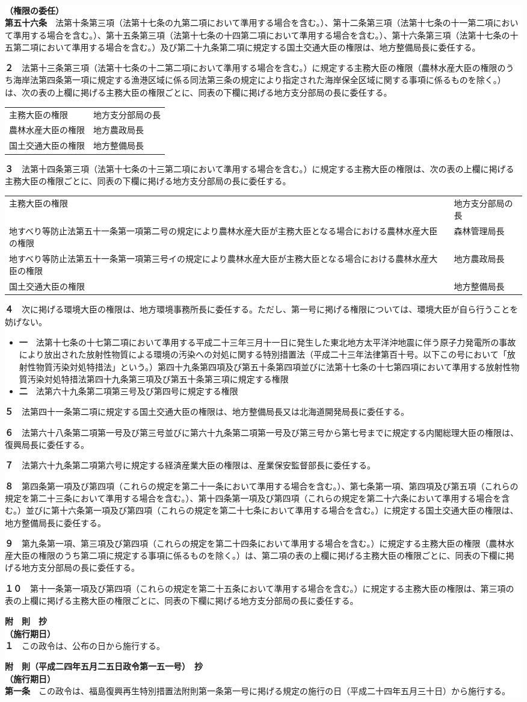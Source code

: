 **（権限の委任）**  
**第五十六条**　法第十条第三項（法第十七条の九第二項において準用する場合を含む。）、第十二条第三項（法第十七条の十一第二項において準用する場合を含む。）、第十五条第三項（法第十七条の十四第二項において準用する場合を含む。）、第十六条第三項（法第十七条の十五第二項において準用する場合を含む。）及び第二十九条第二項に規定する国土交通大臣の権限は、地方整備局長に委任する。  
  
**２**　法第十三条第三項（法第十七条の十二第二項において準用する場合を含む。）に規定する主務大臣の権限（農林水産大臣の権限のうち海岸法第四条第一項に規定する漁港区域に係る同法第三条の規定により指定された海岸保全区域に関する事項に係るものを除く。）は、次の表の上欄に掲げる主務大臣の権限ごとに、同表の下欄に掲げる地方支分部局の長に委任する。  

|||  
| --- | --- |  
|主務大臣の権限|地方支分部局の長|  
|農林水産大臣の権限|地方農政局長|  
|国土交通大臣の権限|地方整備局長|  
  
  
**３**　法第十四条第三項（法第十七条の十三第二項において準用する場合を含む。）に規定する主務大臣の権限は、次の表の上欄に掲げる主務大臣の権限ごとに、同表の下欄に掲げる地方支分部局の長に委任する。  

|||  
| --- | --- |  
|主務大臣の権限|地方支分部局の長|  
|地すべり等防止法第五十一条第一項第二号の規定により農林水産大臣が主務大臣となる場合における農林水産大臣の権限|森林管理局長|  
|地すべり等防止法第五十一条第一項第三号イの規定により農林水産大臣が主務大臣となる場合における農林水産大臣の権限|地方農政局長|  
|国土交通大臣の権限|地方整備局長|  
  
  
**４**　次に掲げる環境大臣の権限は、地方環境事務所長に委任する。ただし、第一号に掲げる権限については、環境大臣が自ら行うことを妨げない。  
* **一**　法第十七条の十七第二項において準用する平成二十三年三月十一日に発生した東北地方太平洋沖地震に伴う原子力発電所の事故により放出された放射性物質による環境の汚染への対処に関する特別措置法（平成二十三年法律第百十号。以下この号において「放射性物質汚染対処特措法」という。）第四十九条第四項及び第五十条第四項並びに法第十七条の十七第四項において準用する放射性物質汚染対処特措法第四十九条第三項及び第五十条第三項に規定する権限  
* **二**　法第六十九条第二項第三号及び第四号に規定する権限  
  
**５**　法第四十一条第二項に規定する国土交通大臣の権限は、地方整備局長又は北海道開発局長に委任する。  
  
**６**　法第六十八条第二項第一号及び第三号並びに第六十九条第二項第一号及び第三号から第七号までに規定する内閣総理大臣の権限は、復興局長に委任する。  
  
**７**　法第六十九条第二項第六号に規定する経済産業大臣の権限は、産業保安監督部長に委任する。  
  
**８**　第四条第一項及び第四項（これらの規定を第二十一条において準用する場合を含む。）、第七条第一項、第四項及び第五項（これらの規定を第二十三条において準用する場合を含む。）、第十四条第一項及び第四項（これらの規定を第二十六条において準用する場合を含む。）並びに第十六条第一項及び第四項（これらの規定を第二十七条において準用する場合を含む。）に規定する国土交通大臣の権限は、地方整備局長に委任する。  
  
**９**　第九条第一項、第三項及び第四項（これらの規定を第二十四条において準用する場合を含む。）に規定する主務大臣の権限（農林水産大臣の権限のうち第二項に規定する事項に係るものを除く。）は、第二項の表の上欄に掲げる主務大臣の権限ごとに、同表の下欄に掲げる地方支分部局の長に委任する。  
  
**１０**　第十一条第一項及び第四項（これらの規定を第二十五条において準用する場合を含む。）に規定する主務大臣の権限は、第三項の表の上欄に掲げる主務大臣の権限ごとに、同表の下欄に掲げる地方支分部局の長に委任する。  
  
**附　則　抄**  
**（施行期日）**  
**１**　この政令は、公布の日から施行する。  
  
**附　則（平成二四年五月二五日政令第一五一号）　抄**  
**（施行期日）**  
**第一条**　この政令は、福島復興再生特別措置法附則第一条第一号に掲げる規定の施行の日（平成二十四年五月三十日）から施行する。  
  